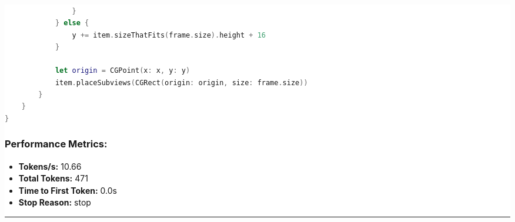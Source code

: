 ```swift
                }
            } else {
                y += item.sizeThatFits(frame.size).height + 16
            }
            
            let origin = CGPoint(x: x, y: y)
            item.placeSubviews(CGRect(origin: origin, size: frame.size))
        }
    }
}
```

### Performance Metrics:
* **Tokens/s:** 10.66
* **Total Tokens:** 471
* **Time to First Token:** 0.0s
* **Stop Reason:** stop

---

